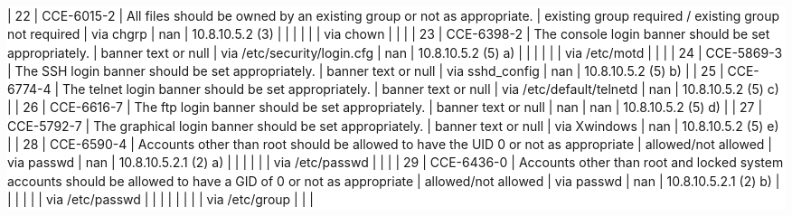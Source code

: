 |  22 | CCE-6015-2   | All files should be owned by an existing group or not as appropriate.                                                                        | existing group required / existing group not required     | via chgrp                                                                              |          nan | 10.8.10.5.2 (3)                                                                                                 |
|     |              |                                                                                                                                              |                                                           | via chown                                                                              |              |                                                                                                                 |
|  23 | CCE-6398-2   | The console login banner should be set appropriately.                                                                                        | banner text or null                                       | via /etc/security/login.cfg                                                            |          nan | 10.8.10.5.2 (5) a)                                                                                              |
|     |              |                                                                                                                                              |                                                           | via /etc/motd                                                                          |              |                                                                                                                 |
|  24 | CCE-5869-3   | The SSH login banner should be set appropriately.                                                                                            | banner text or null                                       | via sshd_config                                                                        |          nan | 10.8.10.5.2 (5) b)                                                                                              |
|  25 | CCE-6774-4   | The telnet login banner should be set appropriately.                                                                                         | banner text or null                                       | via /etc/default/telnetd                                                               |          nan | 10.8.10.5.2 (5) c)                                                                                              |
|  26 | CCE-6616-7   | The ftp login banner should be set appropriately.                                                                                            | banner text or null                                       | nan                                                                                    |          nan | 10.8.10.5.2 (5) d)                                                                                              |
|  27 | CCE-5792-7   | The graphical login banner should be set appropriately.                                                                                      | banner text or null                                       | via Xwindows                                                                           |          nan | 10.8.10.5.2 (5) e)                                                                                              |
|  28 | CCE-6590-4   | Accounts other than root should be allowed to have the UID 0 or not as appropriate                                                           | allowed/not allowed                                       | via passwd                                                                             |          nan | 10.8.10.5.2.1 (2) a)                                                                                            |
|     |              |                                                                                                                                              |                                                           | via /etc/passwd                                                                        |              |                                                                                                                 |
|  29 | CCE-6436-0   | Accounts other than root and locked system accounts should be allowed to have a GID of 0 or not as appropriate                               | allowed/not allowed                                       | via passwd                                                                             |          nan | 10.8.10.5.2.1 (2) b)                                                                                            |
|     |              |                                                                                                                                              |                                                           | via /etc/passwd                                                                        |              |                                                                                                                 |
|     |              |                                                                                                                                              |                                                           | via /etc/group                                                                         |              |                                                                                                                 |